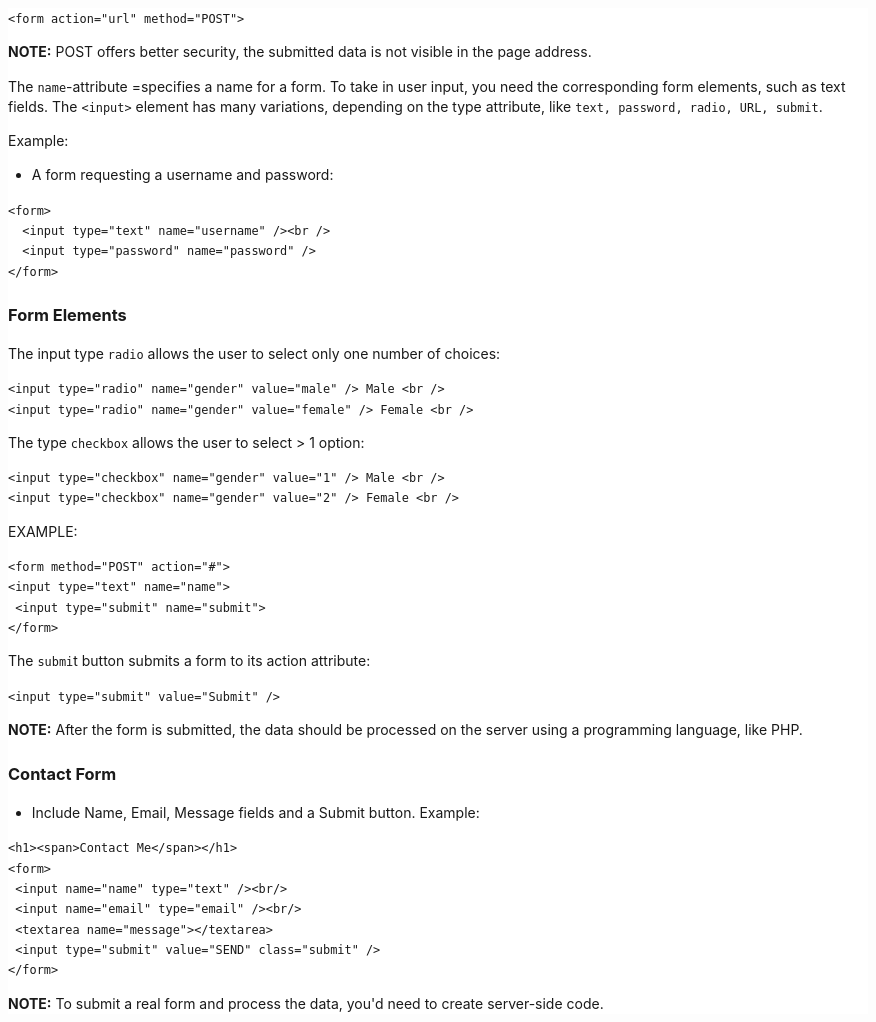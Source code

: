  ```
<form action="url" method="POST">
 ```
 __NOTE:__ POST offers better security, the submitted data is not visible in the page address.

The `name`-attribute =specifies a name for a form. 
To take in user input, you need the corresponding form elements, such as text fields. 
The `<input>` element has many variations, depending on the type attribute, like `text, password, radio, URL, submit`. 

Example:
- A form requesting a username and password:
 ```
<form>
   <input type="text" name="username" /><br />
   <input type="password" name="password" />
</form>
 ```
### Form Elements
The input type  `radio` allows the user to select only one number of choices:
 ```
<input type="radio" name="gender" value="male" /> Male <br />
<input type="radio" name="gender" value="female" /> Female <br />
 ```
The type `checkbox` allows the user to select > 1 option:
  ```
<input type="checkbox" name="gender" value="1" /> Male <br />
<input type="checkbox" name="gender" value="2" /> Female <br />
 ```
 EXAMPLE: 
  ```
<form method="POST" action="#">
<input type="text" name="name">
   <input type="submit" name="submit">
</form>
 ```
The `submi`t button submits a form to its action attribute:
 ```
<input type="submit" value="Submit" /> 
 ```
 __NOTE:__ After the form is submitted, the data should be processed on the server using a programming language, like PHP.
 
### Contact Form
- Include Name, Email, Message fields and a Submit button.
Example:
 ```
<h1><span>Contact Me</span></h1>
<form>
  <input name="name" type="text" /><br/>
  <input name="email" type="email" /><br/>
  <textarea name="message"></textarea>
  <input type="submit" value="SEND" class="submit" />
</form>
 ```
 __NOTE:__ To submit a real form and process the data, you'd need to create server-side code. 

